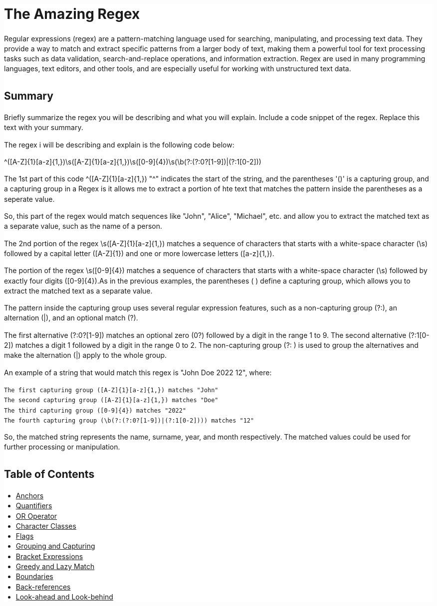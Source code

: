 # The Amazing Regex

Regular expressions (regex) are a pattern-matching language used for searching, manipulating, and processing text data. They provide a way to match and extract specific patterns from a larger body of text, making them a powerful tool for text processing tasks such as data validation, search-and-replace operations, and information extraction. Regex are used in many programming languages, text editors, and other tools, and are especially useful for working with unstructured text data.

## Summary

Briefly summarize the regex you will be describing and what you will explain. Include a code snippet of the regex. Replace this text with your summary.

The regex i will be describing and explain is the following code below:

^([A-Z]{1}[a-z]{1,})\s([A-Z]{1}[a-z]{1,})\s([0-9]{4})\s(\b(?:(?:0?[1-9])|(?:1[0-2]))

The 1st part of this code ^([A-Z]{1}[a-z]{1,}) "^" indicates the start of the string, and the parentheses '()' is a capturing group, and a capturing group in a Regex is it allows me to extract a portion of hte text that matches the pattern inside the parentheses as a seperate value.

So, this part of the regex would match sequences like "John", "Alice", "Michael", etc. and allow you to extract the matched text as a separate value, such as the name of a person.

The 2nd portion of the regex \s([A-Z]{1}[a-z]{1,}) matches a sequence of characters that starts with a white-space character (\s) followed by a capital letter ([A-Z]{1}) and one or more lowercase letters ([a-z]{1,}).

The portion of the regex \s([0-9]{4}) matches a sequence of characters that starts with a white-space character (\s) followed by exactly four digits ([0-9]{4}).As in the previous examples, the parentheses ( ) define a capturing group, which allows you to extract the matched text as a separate value.

The pattern inside the capturing group uses several regular expression features, such as a non-capturing group (?:), an alternation (|), and an optional match (?).

The first alternative (?:0?[1-9]) matches an optional zero (0?) followed by a digit in the range 1 to 9. The second alternative (?:1[0-2]) matches a digit 1 followed by a digit in the range 0 to 2. The non-capturing group (?: ) is used to group the alternatives and make the alternation (|) apply to the whole group.

An example of a string that would match this regex is "John Doe 2022 12", where:

    The first capturing group ([A-Z]{1}[a-z]{1,}) matches "John"
    The second capturing group ([A-Z]{1}[a-z]{1,}) matches "Doe"
    The third capturing group ([0-9]{4}) matches "2022"
    The fourth capturing group (\b(?:(?:0?[1-9])|(?:1[0-2]))) matches "12"

So, the matched string represents the name, surname, year, and month respectively. The matched values could be used for further processing or manipulation.
## Table of Contents

- [Anchors](#anchors)
- [Quantifiers](#quantifiers)
- [OR Operator](#or-operator)
- [Character Classes](#character-classes)
- [Flags](#flags)
- [Grouping and Capturing](#grouping-and-capturing)
- [Bracket Expressions](#bracket-expressions)
- [Greedy and Lazy Match](#greedy-and-lazy-match)
- [Boundaries](#boundaries)
- [Back-references](#back-references)
- [Look-ahead and Look-behind](#look-ahead-and-look-behind)
